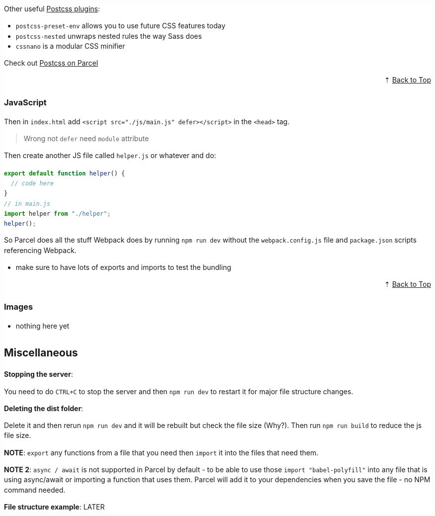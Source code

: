 Other useful [Postcss plugins](https://github.com/postcss/postcss#plugins):

- `postcss-preset-env` allows you to use future CSS features today
- `postcss-nested` unwraps nested rules the way Sass does
- `cssnano` is a modular CSS minifier

Check out [Postcss on Parcel](https://parceljs.org/languages/css/#postcss)

<div align="right">&#8673; <a href="#back-to-top" title="Table of Contents">Back to Top</a></div>

### JavaScript

Then in `index.html` add `<script src="./js/main.js" defer></script>` in the `<head>` tag.

> Wrong not `defer` need `module` attribute

Then create another JS file called `helper.js` or whatever and do:

```js
export default function helper() {
  // code here
}
// in main.js
import helper from "./helper";
helper();
```

So Parcel does all the stuff Webpack does by running `npm run dev` without the `webpack.config.js` file and `package.json` scripts referencing Webpack.

- make sure to have lots of exports and imports to test the bundling

<div align="right">&#8673; <a href="#back-to-top" title="Table of Contents">Back to Top</a></div>

### Images

- nothing here yet

## Miscellaneous

**Stopping the server**:

You need to do `CTRL+C` to stop the server and then `npm run dev` to restart it for major file structure changes.

**Deleting the dist folder**:

Delete it and then rerun `npm run dev` and it will be rebuilt but check the file size (Why?). Then run `npm run build` to reduce the js file size.

**NOTE**: `export` any functions from a file that you need then `import` it into the files that need them.

**NOTE 2**: `async / await` is not supported in Parcel by default - to be able to use those `import "babel-polyfill"` into any file that is using async/await or importing a function that uses them. Parcel will add it to your dependencies when you save the file - no NPM command needed.

**File structure example**: LATER
